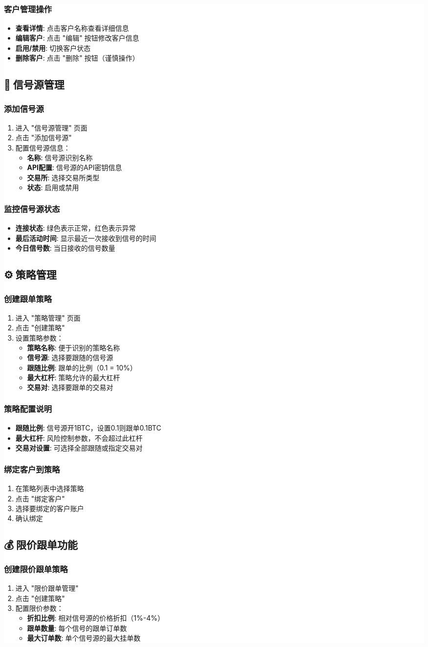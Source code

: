 ### 客户管理操作
- **查看详情**: 点击客户名称查看详细信息
- **编辑客户**: 点击 "编辑" 按钮修改客户信息
- **启用/禁用**: 切换客户状态
- **删除客户**: 点击 "删除" 按钮（谨慎操作）

## 📡 信号源管理

### 添加信号源
1. 进入 "信号源管理" 页面
2. 点击 "添加信号源"
3. 配置信号源信息：
   - **名称**: 信号源识别名称
   - **API配置**: 信号源的API密钥信息
   - **交易所**: 选择交易所类型
   - **状态**: 启用或禁用

### 监控信号源状态
- **连接状态**: 绿色表示正常，红色表示异常
- **最后活动时间**: 显示最近一次接收到信号的时间
- **今日信号数**: 当日接收的信号数量

## ⚙️ 策略管理

### 创建跟单策略
1. 进入 "策略管理" 页面
2. 点击 "创建策略"
3. 设置策略参数：
   - **策略名称**: 便于识别的策略名称
   - **信号源**: 选择要跟随的信号源
   - **跟随比例**: 跟单的比例（0.1 = 10%）
   - **最大杠杆**: 策略允许的最大杠杆
   - **交易对**: 选择要跟单的交易对

### 策略配置说明
- **跟随比例**: 信号源开1BTC，设置0.1则跟单0.1BTC
- **最大杠杆**: 风险控制参数，不会超过此杠杆
- **交易对设置**: 可选择全部跟随或指定交易对

### 绑定客户到策略
1. 在策略列表中选择策略
2. 点击 "绑定客户"
3. 选择要绑定的客户账户
4. 确认绑定

## 💰 限价跟单功能

### 创建限价跟单策略
1. 进入 "限价跟单管理"
2. 点击 "创建策略"
3. 配置限价参数：
   - **折扣比例**: 相对信号源的价格折扣（1%-4%）
   - **跟单数量**: 每个信号的跟单订单数
   - **最大订单数**: 单个信号源的最大挂单数
